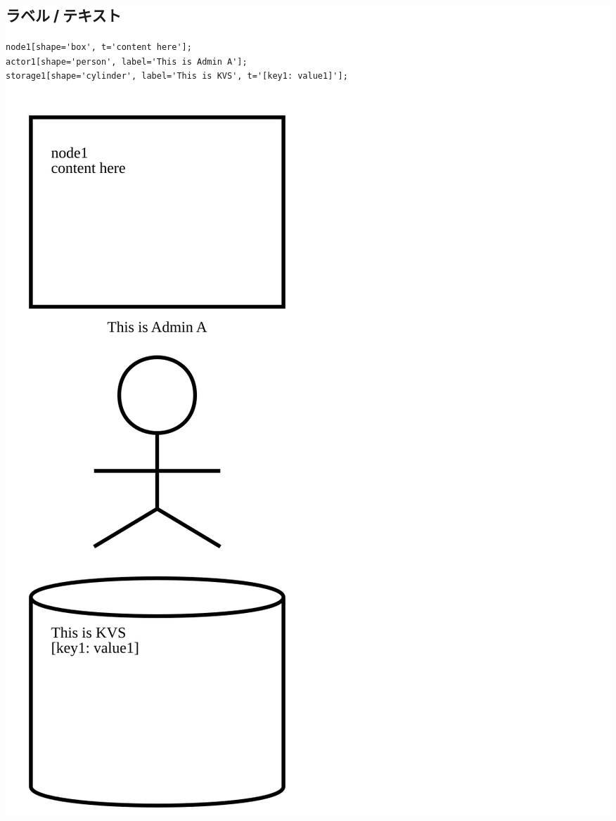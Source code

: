 ## ラベル / テキスト

```
node1[shape='box', t='content here'];
actor1[shape='person', label='This is Admin A'];
storage1[shape='cylinder', label='This is KVS', t='[key1: value1]'];

```

<img src="gallery/label-text.sysvis.0000.svg" />
